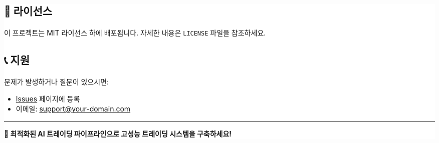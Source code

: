 ## 📄 라이선스

이 프로젝트는 MIT 라이선스 하에 배포됩니다. 자세한 내용은 `LICENSE` 파일을 참조하세요.

## 📞 지원

문제가 발생하거나 질문이 있으시면:
- [Issues](https://github.com/your-repo/issues) 페이지에 등록
- 이메일: support@your-domain.com

---

**🚀 최적화된 AI 트레이딩 파이프라인으로 고성능 트레이딩 시스템을 구축하세요!** 